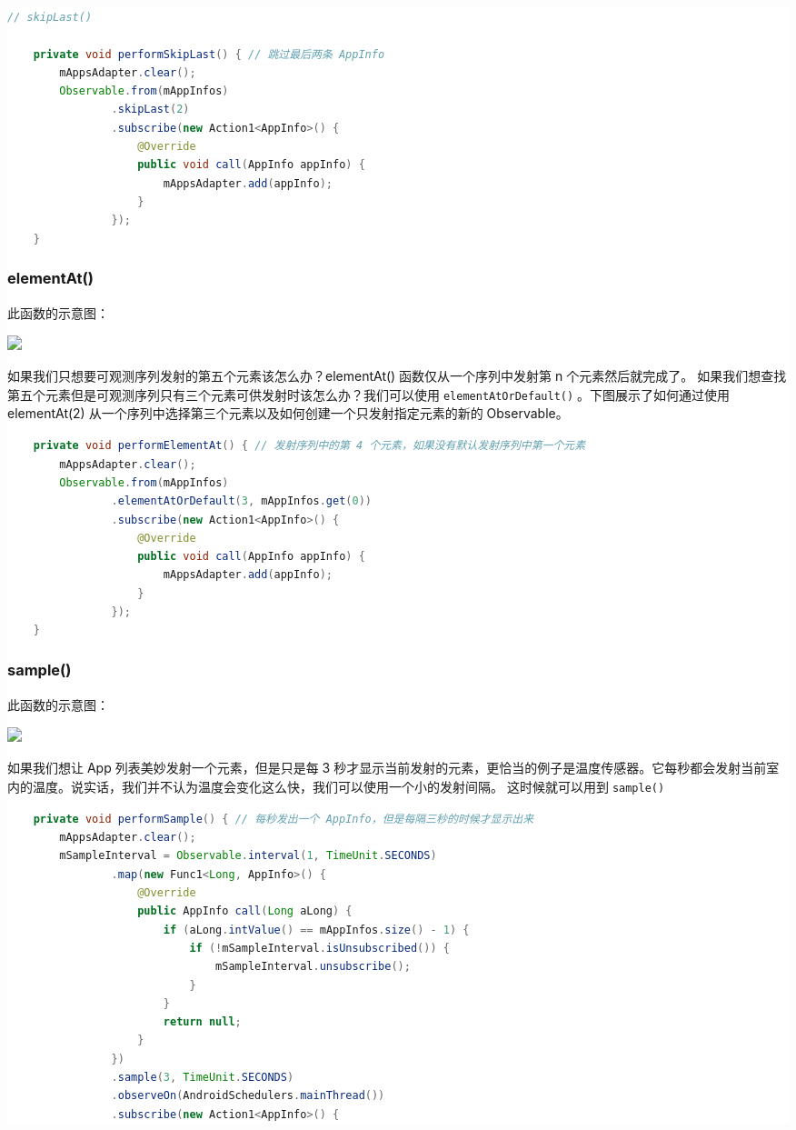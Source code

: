 ```Java
// skipLast()

    private void performSkipLast() { // 跳过最后两条 AppInfo
        mAppsAdapter.clear();
        Observable.from(mAppInfos)
                .skipLast(2)
                .subscribe(new Action1<AppInfo>() {
                    @Override
                    public void call(AppInfo appInfo) {
                        mAppsAdapter.add(appInfo);
                    }
                });
    }
```

### elementAt()
此函数的示意图：

![](http://upload-images.jianshu.io/upload_images/854027-78645ec37d3c2312.png?imageMogr2/auto-orient/strip%7CimageView2/2/w/1240)

如果我们只想要可观测序列发射的第五个元素该怎么办？elementAt() 函数仅从一个序列中发射第 n 个元素然后就完成了。
如果我们想查找第五个元素但是可观测序列只有三个元素可供发射时该怎么办？我们可以使用 `elementAtOrDefault()` 。下图展示了如何通过使用 elementAt(2) 从一个序列中选择第三个元素以及如何创建一个只发射指定元素的新的 Observable。

```Java
    private void performElementAt() { // 发射序列中的第 4 个元素，如果没有默认发射序列中第一个元素
        mAppsAdapter.clear();
        Observable.from(mAppInfos)
                .elementAtOrDefault(3, mAppInfos.get(0))
                .subscribe(new Action1<AppInfo>() {
                    @Override
                    public void call(AppInfo appInfo) {
                        mAppsAdapter.add(appInfo);
                    }
                });
    }
```

### sample()
此函数的示意图：

![](http://upload-images.jianshu.io/upload_images/854027-3687df179fcc1fe3.png?imageMogr2/auto-orient/strip%7CimageView2/2/w/1240)

如果我们想让 App 列表美妙发射一个元素，但是只是每 3 秒才显示当前发射的元素，更恰当的例子是温度传感器。它每秒都会发射当前室内的温度。说实话，我们并不认为温度会变化这么快，我们可以使用一个小的发射间隔。
这时候就可以用到 `sample()`

```Java
    private void performSample() { // 每秒发出一个 AppInfo，但是每隔三秒的时候才显示出来
        mAppsAdapter.clear();
        mSampleInterval = Observable.interval(1, TimeUnit.SECONDS)
                .map(new Func1<Long, AppInfo>() {
                    @Override
                    public AppInfo call(Long aLong) {
                        if (aLong.intValue() == mAppInfos.size() - 1) {
                            if (!mSampleInterval.isUnsubscribed()) {
                                mSampleInterval.unsubscribe();
                            }
                        }
                        return null;
                    }
                })
                .sample(3, TimeUnit.SECONDS)
                .observeOn(AndroidSchedulers.mainThread())
                .subscribe(new Action1<AppInfo>() {
```